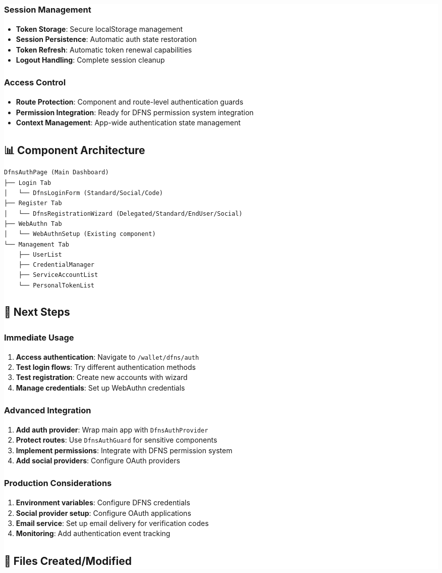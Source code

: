 ### Session Management
- **Token Storage**: Secure localStorage management
- **Session Persistence**: Automatic auth state restoration
- **Token Refresh**: Automatic token renewal capabilities
- **Logout Handling**: Complete session cleanup

### Access Control
- **Route Protection**: Component and route-level authentication guards
- **Permission Integration**: Ready for DFNS permission system integration
- **Context Management**: App-wide authentication state management

## 📊 **Component Architecture**

```
DfnsAuthPage (Main Dashboard)
├── Login Tab
│   └── DfnsLoginForm (Standard/Social/Code)
├── Register Tab
│   └── DfnsRegistrationWizard (Delegated/Standard/EndUser/Social)
├── WebAuthn Tab
│   └── WebAuthnSetup (Existing component)
└── Management Tab
    ├── UserList
    ├── CredentialManager
    ├── ServiceAccountList
    └── PersonalTokenList
```

## 🎯 **Next Steps**

### Immediate Usage
1. **Access authentication**: Navigate to `/wallet/dfns/auth`
2. **Test login flows**: Try different authentication methods
3. **Test registration**: Create new accounts with wizard
4. **Manage credentials**: Set up WebAuthn credentials

### Advanced Integration
1. **Add auth provider**: Wrap main app with `DfnsAuthProvider`
2. **Protect routes**: Use `DfnsAuthGuard` for sensitive components
3. **Implement permissions**: Integrate with DFNS permission system
4. **Add social providers**: Configure OAuth providers

### Production Considerations
1. **Environment variables**: Configure DFNS credentials
2. **Social provider setup**: Configure OAuth applications
3. **Email service**: Set up email delivery for verification codes
4. **Monitoring**: Add authentication event tracking

## 📝 **Files Created/Modified**
